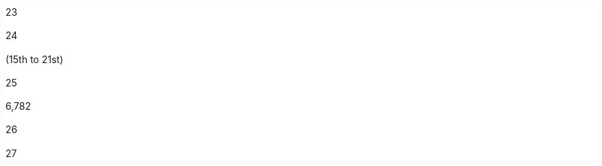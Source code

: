  
 
 
 
 
 
 
 
 
 
23
 
 
 
 
 
 
 
 
 
 
 
 
 
 
 
24
 
 
 
 
 
 
 
   
(15th to 21st)
 
 
 
 
 
 
 
 
 
 
 
 
 
 
25
 
6,782
 
 
 
 
 
 
 
 
 
 
 
 
 
 
 
26
 
 
 
 
 
 
 
 
 
 
 
 
 
 
 
 
 
27
 